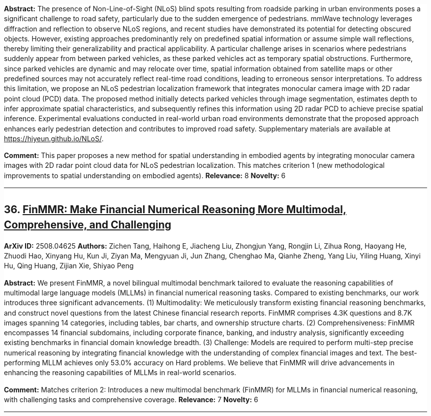 **Abstract:**  The presence of Non-Line-of-Sight (NLoS) blind spots resulting from roadside parking in urban environments poses a significant challenge to road safety, particularly due to the sudden emergence of pedestrians. mmWave technology leverages diffraction and reflection to observe NLoS regions, and recent studies have demonstrated its potential for detecting obscured objects. However, existing approaches predominantly rely on predefined spatial information or assume simple wall reflections, thereby limiting their generalizability and practical applicability. A particular challenge arises in scenarios where pedestrians suddenly appear from between parked vehicles, as these parked vehicles act as temporary spatial obstructions. Furthermore, since parked vehicles are dynamic and may relocate over time, spatial information obtained from satellite maps or other predefined sources may not accurately reflect real-time road conditions, leading to erroneous sensor interpretations. To address this limitation, we propose an NLoS pedestrian localization framework that integrates monocular camera image with 2D radar point cloud (PCD) data. The proposed method initially detects parked vehicles through image segmentation, estimates depth to infer approximate spatial characteristics, and subsequently refines this information using 2D radar PCD to achieve precise spatial inference. Experimental evaluations conducted in real-world urban road environments demonstrate that the proposed approach enhances early pedestrian detection and contributes to improved road safety. Supplementary materials are available at https://hiyeun.github.io/NLoS/.

**Comment:** This paper proposes a new method for spatial understanding in embodied agents by integrating monocular camera images with 2D radar point cloud data for NLoS pedestrian localization. This matches criterion 1 (new methodological improvements to spatial understanding on embodied agents).
**Relevance:** 8
**Novelty:** 6

---

## 36. [FinMMR: Make Financial Numerical Reasoning More Multimodal, Comprehensive, and Challenging](https://arxiv.org/abs/2508.04625) <a id="link36"></a>
**ArXiv ID:** 2508.04625
**Authors:** Zichen Tang, Haihong E, Jiacheng Liu, Zhongjun Yang, Rongjin Li, Zihua Rong, Haoyang He, Zhuodi Hao, Xinyang Hu, Kun Ji, Ziyan Ma, Mengyuan Ji, Jun Zhang, Chenghao Ma, Qianhe Zheng, Yang Liu, Yiling Huang, Xinyi Hu, Qing Huang, Zijian Xie, Shiyao Peng

**Abstract:**  We present FinMMR, a novel bilingual multimodal benchmark tailored to evaluate the reasoning capabilities of multimodal large language models (MLLMs) in financial numerical reasoning tasks. Compared to existing benchmarks, our work introduces three significant advancements. (1) Multimodality: We meticulously transform existing financial reasoning benchmarks, and construct novel questions from the latest Chinese financial research reports. FinMMR comprises 4.3K questions and 8.7K images spanning 14 categories, including tables, bar charts, and ownership structure charts. (2) Comprehensiveness: FinMMR encompasses 14 financial subdomains, including corporate finance, banking, and industry analysis, significantly exceeding existing benchmarks in financial domain knowledge breadth. (3) Challenge: Models are required to perform multi-step precise numerical reasoning by integrating financial knowledge with the understanding of complex financial images and text. The best-performing MLLM achieves only 53.0% accuracy on Hard problems. We believe that FinMMR will drive advancements in enhancing the reasoning capabilities of MLLMs in real-world scenarios.

**Comment:** Matches criterion 2: Introduces a new multimodal benchmark (FinMMR) for MLLMs in financial numerical reasoning, with challenging tasks and comprehensive coverage.
**Relevance:** 7
**Novelty:** 6

---